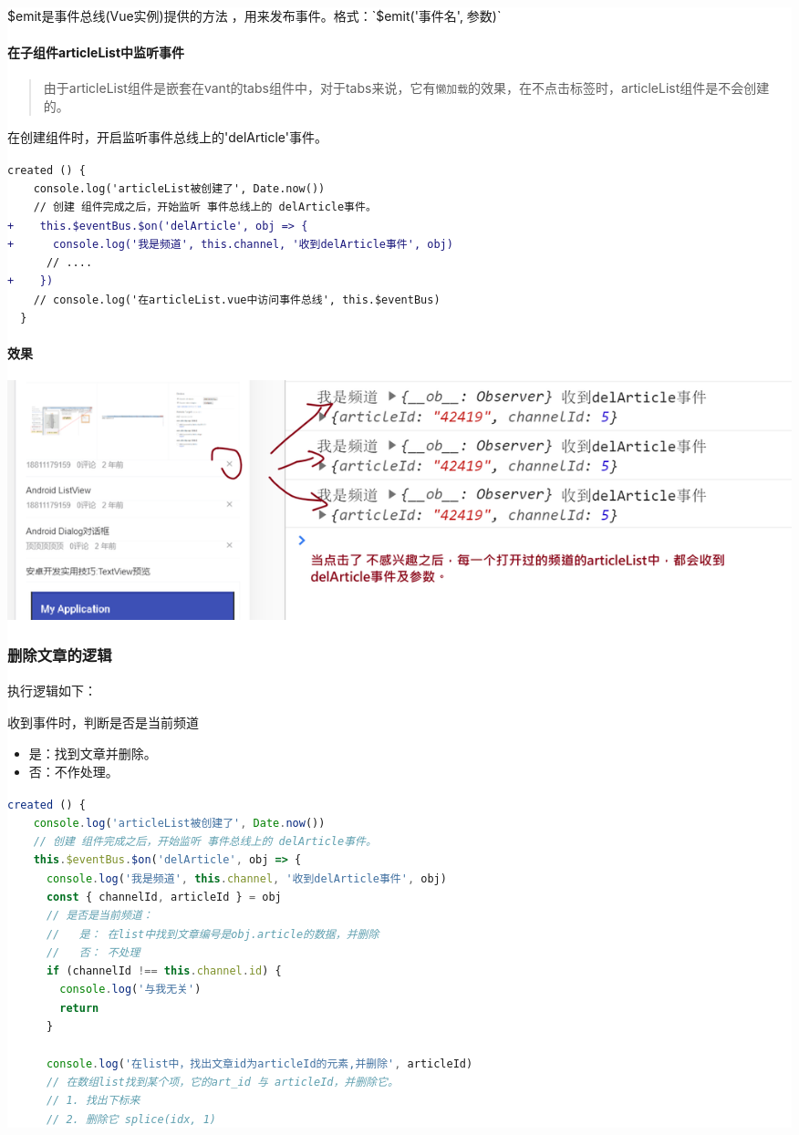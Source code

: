 $emit是事件总线(Vue实例)提供的方法 ，用来发布事件。格式：`$emit('事件名', 参数)`

#### 在子组件articleList中监听事件

> 由于articleList组件是嵌套在vant的tabs组件中，对于tabs来说，它有`懒加载`的效果，在不点击标签时，articleList组件是不会创建的。

在创建组件时，开启监听事件总线上的'delArticle'事件。

```diff
created () {
    console.log('articleList被创建了', Date.now())
    // 创建 组件完成之后，开始监听 事件总线上的 delArticle事件。
+    this.$eventBus.$on('delArticle', obj => {
+      console.log('我是频道', this.channel, '收到delArticle事件', obj)
      // ....
+    })
    // console.log('在articleList.vue中访问事件总线', this.$eventBus)
  }
```



#### 效果

![image-20200708145747274](asset/image-20200708145747274.png)



### 删除文章的逻辑

执行逻辑如下：

收到事件时，判断是否是当前频道

- 是：找到文章并删除。
- 否：不作处理。

```javascript
created () {
    console.log('articleList被创建了', Date.now())
    // 创建 组件完成之后，开始监听 事件总线上的 delArticle事件。
    this.$eventBus.$on('delArticle', obj => {
      console.log('我是频道', this.channel, '收到delArticle事件', obj)
      const { channelId, articleId } = obj
      // 是否是当前频道：
      //   是： 在list中找到文章编号是obj.article的数据，并删除
      //   否： 不处理
      if (channelId !== this.channel.id) {
        console.log('与我无关')
        return
      }

      console.log('在list中，找出文章id为articleId的元素,并删除', articleId)
      // 在数组list找到某个项，它的art_id 与 articleId，并删除它。
      // 1. 找出下标来
      // 2. 删除它 splice(idx, 1)
```